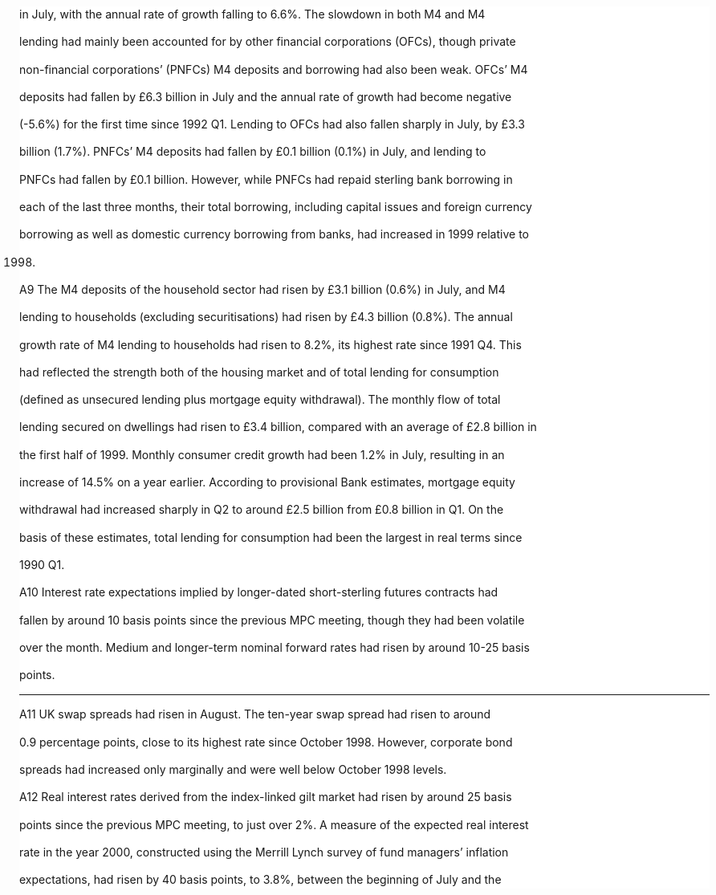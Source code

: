 in July, with the annual rate of growth falling to 6.6%. The slowdown in both M4 and M4

lending had mainly been accounted for by other financial corporations (OFCs), though private

non-financial corporations’ (PNFCs) M4 deposits and borrowing had also been weak. OFCs’ M4

deposits had fallen by £6.3 billion in July and the annual rate of growth had become negative

(-5.6%) for the first time since 1992 Q1. Lending to OFCs had also fallen sharply in July, by £3.3

billion (1.7%). PNFCs’ M4 deposits had fallen by £0.1 billion (0.1%) in July, and lending to

PNFCs had fallen by £0.1 billion. However, while PNFCs had repaid sterling bank borrowing in

each of the last three months, their total borrowing, including capital issues and foreign currency

borrowing as well as domestic currency borrowing from banks, had increased in 1999 relative to

1998.

A9 The M4 deposits of the household sector had risen by £3.1 billion (0.6%) in July, and M4

lending to households (excluding securitisations) had risen by £4.3 billion (0.8%). The annual

growth rate of M4 lending to households had risen to 8.2%, its highest rate since 1991 Q4. This

had reflected the strength both of the housing market and of total lending for consumption

(defined as unsecured lending plus mortgage equity withdrawal). The monthly flow of total

lending secured on dwellings had risen to £3.4 billion, compared with an average of £2.8 billion in

the first half of 1999. Monthly consumer credit growth had been 1.2% in July, resulting in an

increase of 14.5% on a year earlier. According to provisional Bank estimates, mortgage equity

withdrawal had increased sharply in Q2 to around £2.5 billion from £0.8 billion in Q1. On the

basis of these estimates, total lending for consumption had been the largest in real terms since

1990 Q1.

A10 Interest rate expectations implied by longer-dated short-sterling futures contracts had

fallen by around 10 basis points since the previous MPC meeting, though they had been volatile

over the month. Medium and longer-term nominal forward rates had risen by around 10-25 basis

points.


-----

A11 UK swap spreads had risen in August. The ten-year swap spread had risen to around

0.9 percentage points, close to its highest rate since October 1998. However, corporate bond

spreads had increased only marginally and were well below October 1998 levels.

A12 Real interest rates derived from the index-linked gilt market had risen by around 25 basis

points since the previous MPC meeting, to just over 2%. A measure of the expected real interest

rate in the year 2000, constructed using the Merrill Lynch survey of fund managers’ inflation

expectations, had risen by 40 basis points, to 3.8%, between the beginning of July and the
